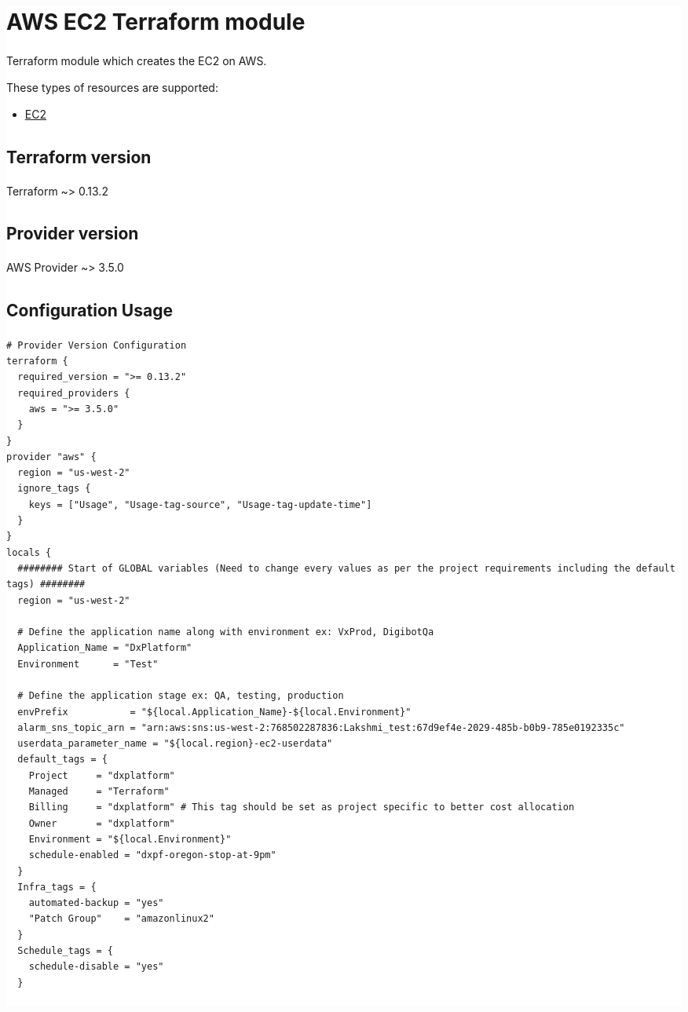 # AWS EC2 Terraform module

Terraform module which creates the EC2 on AWS.

These types of resources are supported:

* [EC2](https://registry.terraform.io/providers/hashicorp/aws/latest/docs/resources/ec2)

## Terraform version
Terraform ~> 0.13.2

## Provider version
AWS Provider ~> 3.5.0

## Configuration Usage

```hcl
# Provider Version Configuration
terraform {
  required_version = ">= 0.13.2"
  required_providers {
    aws = ">= 3.5.0"
  }
}
provider "aws" {
  region = "us-west-2"
  ignore_tags {
    keys = ["Usage", "Usage-tag-source", "Usage-tag-update-time"]
  }
}
locals {
  ######## Start of GLOBAL variables (Need to change every values as per the project requirements including the default tags) ########
  region = "us-west-2"

  # Define the application name along with environment ex: VxProd, DigibotQa
  Application_Name = "DxPlatform"
  Environment      = "Test"

  # Define the application stage ex: QA, testing, production
  envPrefix           = "${local.Application_Name}-${local.Environment}"
  alarm_sns_topic_arn = "arn:aws:sns:us-west-2:768502287836:Lakshmi_test:67d9ef4e-2029-485b-b0b9-785e0192335c"
  userdata_parameter_name = "${local.region}-ec2-userdata"
  default_tags = {
    Project     = "dxplatform"
    Managed     = "Terraform"
    Billing     = "dxplatform" # This tag should be set as project specific to better cost allocation
    Owner       = "dxplatform"
    Environment = "${local.Environment}"
    schedule-enabled = "dxpf-oregon-stop-at-9pm"
  }
  Infra_tags = {
    automated-backup = "yes"
    "Patch Group"    = "amazonlinux2"
  }
  Schedule_tags = {
    schedule-disable = "yes"
  }


```